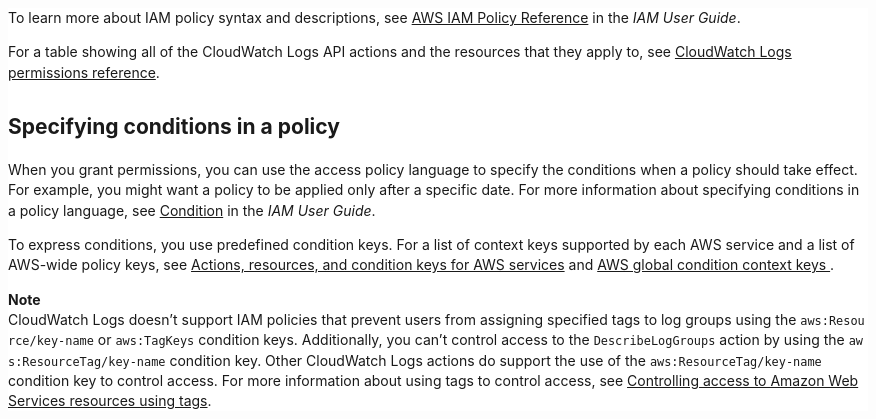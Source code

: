 To learn more about IAM policy syntax and descriptions, see [AWS IAM Policy Reference](https://docs.aws.amazon.com/IAM/latest/UserGuide/reference_policies.html) in the *IAM User Guide*\.

For a table showing all of the CloudWatch Logs API actions and the resources that they apply to, see [CloudWatch Logs permissions reference](permissions-reference-cwl.md)\.

## Specifying conditions in a policy<a name="policy-conditions-cwl"></a>

When you grant permissions, you can use the access policy language to specify the conditions when a policy should take effect\. For example, you might want a policy to be applied only after a specific date\. For more information about specifying conditions in a policy language, see [Condition](https://docs.aws.amazon.com/IAM/latest/UserGuide/reference_policies_elements_condition.html) in the *IAM User Guide*\.

To express conditions, you use predefined condition keys\. For a list of context keys supported by each AWS service and a list of AWS\-wide policy keys, see [ Actions, resources, and condition keys for AWS services](https://docs.aws.amazon.com/Aservice-authorization/latest/reference/reference_policies_actions-resources-contextkeys.html) and [AWS global condition context keys ](https://docs.aws.amazon.com/IAM/latest/UserGuide/reference_policies_condition-keys.html)\.

**Note**  
CloudWatch Logs doesn’t support IAM policies that prevent users from assigning specified tags to log groups using the `aws:Resource/key-name` or `aws:TagKeys` condition keys\. Additionally, you can’t control access to the `DescribeLogGroups` action by using the `aws:ResourceTag/key-name` condition key\. Other CloudWatch Logs actions do support the use of the `aws:ResourceTag/key-name` condition key to control access\. For more information about using tags to control access, see [Controlling access to Amazon Web Services resources using tags](https://docs.aws.amazon.com/IAM/latest/UserGuide/access_tags.html)\.